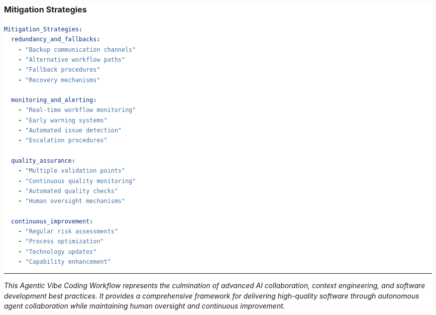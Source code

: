 ### Mitigation Strategies

```yaml
Mitigation_Strategies:
  redundancy_and_fallbacks:
    - "Backup communication channels"
    - "Alternative workflow paths"
    - "Fallback procedures"
    - "Recovery mechanisms"

  monitoring_and_alerting:
    - "Real-time workflow monitoring"
    - "Early warning systems"
    - "Automated issue detection"
    - "Escalation procedures"

  quality_assurance:
    - "Multiple validation points"
    - "Continuous quality monitoring"
    - "Automated quality checks"
    - "Human oversight mechanisms"

  continuous_improvement:
    - "Regular risk assessments"
    - "Process optimization"
    - "Technology updates"
    - "Capability enhancement"
```

---

_This Agentic Vibe Coding Workflow represents the culmination of advanced AI collaboration, context engineering, and software development best practices. It provides a comprehensive framework for delivering high-quality software through autonomous agent collaboration while maintaining human oversight and continuous improvement._
